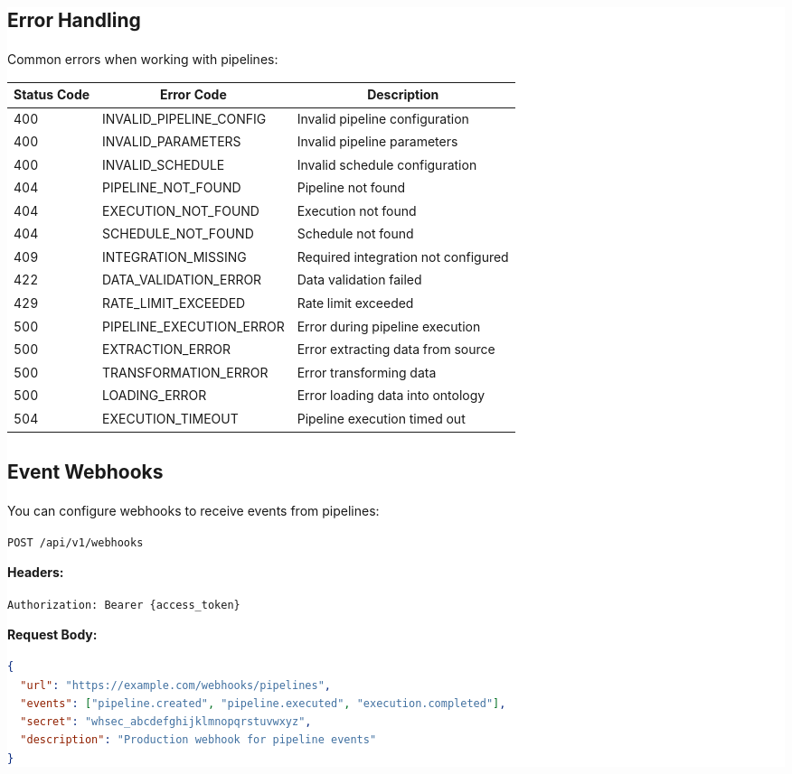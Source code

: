 ## Error Handling

Common errors when working with pipelines:

| Status Code | Error Code | Description |
|-------------|------------|-------------|
| 400 | INVALID_PIPELINE_CONFIG | Invalid pipeline configuration |
| 400 | INVALID_PARAMETERS | Invalid pipeline parameters |
| 400 | INVALID_SCHEDULE | Invalid schedule configuration |
| 404 | PIPELINE_NOT_FOUND | Pipeline not found |
| 404 | EXECUTION_NOT_FOUND | Execution not found |
| 404 | SCHEDULE_NOT_FOUND | Schedule not found |
| 409 | INTEGRATION_MISSING | Required integration not configured |
| 422 | DATA_VALIDATION_ERROR | Data validation failed |
| 429 | RATE_LIMIT_EXCEEDED | Rate limit exceeded |
| 500 | PIPELINE_EXECUTION_ERROR | Error during pipeline execution |
| 500 | EXTRACTION_ERROR | Error extracting data from source |
| 500 | TRANSFORMATION_ERROR | Error transforming data |
| 500 | LOADING_ERROR | Error loading data into ontology |
| 504 | EXECUTION_TIMEOUT | Pipeline execution timed out |

## Event Webhooks

You can configure webhooks to receive events from pipelines:

```
POST /api/v1/webhooks
```

**Headers:**

```
Authorization: Bearer {access_token}
```

**Request Body:**

```json
{
  "url": "https://example.com/webhooks/pipelines",
  "events": ["pipeline.created", "pipeline.executed", "execution.completed"],
  "secret": "whsec_abcdefghijklmnopqrstuvwxyz",
  "description": "Production webhook for pipeline events"
}
```
